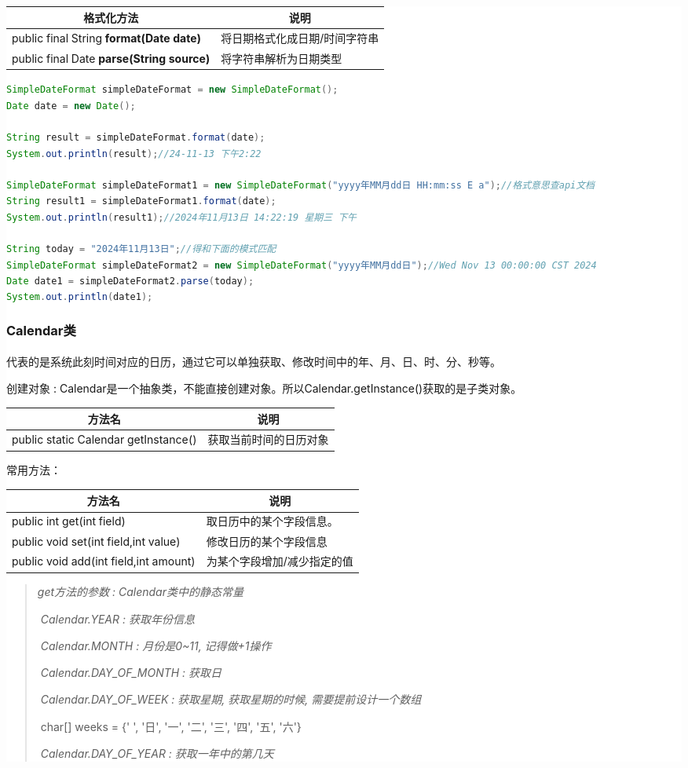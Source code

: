 | 格式化方法                                 | 说明                          |
| ------------------------------------------ | ----------------------------- |
| public final String **format(Date date)**  | 将日期格式化成日期/时间字符串 |
| public final Date **parse(String source)** | 将字符串解析为日期类型        |

```java
SimpleDateFormat simpleDateFormat = new SimpleDateFormat();
Date date = new Date();

String result = simpleDateFormat.format(date);
System.out.println(result);//24-11-13 下午2:22

SimpleDateFormat simpleDateFormat1 = new SimpleDateFormat("yyyy年MM月dd日 HH:mm:ss E a");//格式意思查api文档
String result1 = simpleDateFormat1.format(date);
System.out.println(result1);//2024年11月13日 14:22:19 星期三 下午
        
String today = "2024年11月13日";//得和下面的模式匹配
SimpleDateFormat simpleDateFormat2 = new SimpleDateFormat("yyyy年MM月dd日");//Wed Nov 13 00:00:00 CST 2024
Date date1 = simpleDateFormat2.parse(today);
System.out.println(date1);
```

### Calendar类

代表的是系统此刻时间对应的日历，通过它可以单独获取、修改时间中的年、月、日、时、分、秒等。

创建对象 : Calendar是一个抽象类，不能直接创建对象。所以Calendar.getInstance()获取的是子类对象。

| 方法名                                | 说明                   |
| ------------------------------------- | ---------------------- |
| public  static Calendar getInstance() | 获取当前时间的日历对象 |

常用方法：

| 方法名                                | 说明                        |
| ------------------------------------- | --------------------------- |
| public int get(int field)             | 取日历中的某个字段信息。    |
| public void set(int field,int value)  | 修改日历的某个字段信息      |
| public void add(int field,int amount) | 为某个字段增加/减少指定的值 |

> *get方法的参数 : Calendar类中的静态常量*
>
> ​                  *Calendar.YEAR : 获取年份信息*
>
> ​                  *Calendar.MONTH : 月份是0~11, 记得做+1操作*
>
> ​                  *Calendar.DAY_OF_MONTH : 获取日*
>
> ​                  *Calendar.DAY_OF_WEEK : 获取星期, 获取星期的时候, 需要提前设计一个数组*
>
> ​                                                              char[] weeks = {' ', '日', '一', '二', '三', '四', '五', '六'}
>
> ​                  *Calendar.DAY_OF_YEAR : 获取一年中的第几天*
